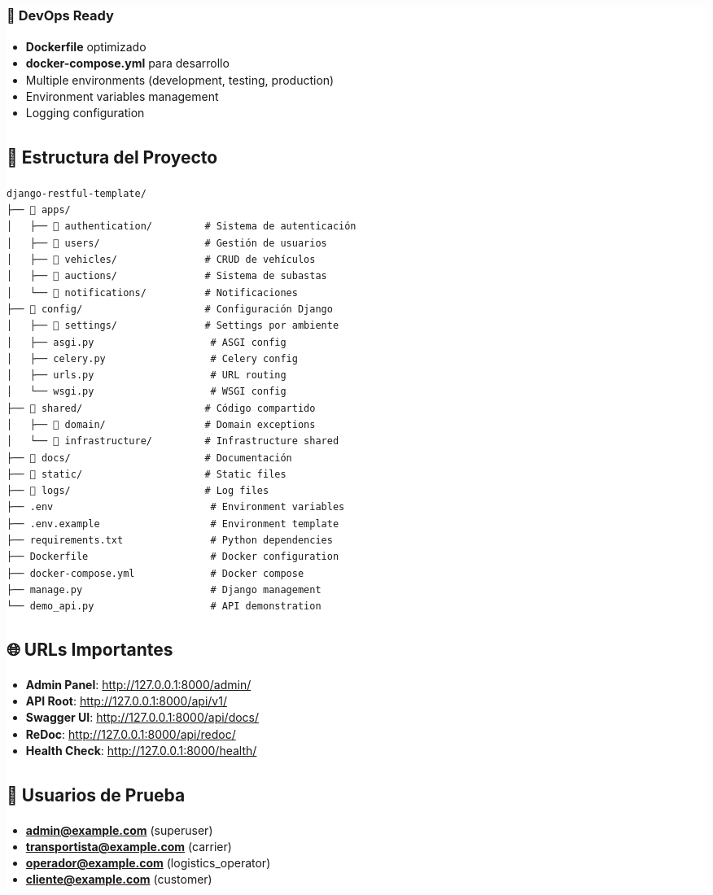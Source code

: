 ### 🐳 **DevOps Ready**

- **Dockerfile** optimizado
- **docker-compose.yml** para desarrollo
- Multiple environments (development, testing, production)
- Environment variables management
- Logging configuration

## 📁 Estructura del Proyecto

```
django-restful-template/
├── 📁 apps/
│   ├── 📁 authentication/         # Sistema de autenticación
│   ├── 📁 users/                  # Gestión de usuarios
│   ├── 📁 vehicles/               # CRUD de vehículos
│   ├── 📁 auctions/               # Sistema de subastas
│   └── 📁 notifications/          # Notificaciones
├── 📁 config/                     # Configuración Django
│   ├── 📁 settings/               # Settings por ambiente
│   ├── asgi.py                    # ASGI config
│   ├── celery.py                  # Celery config
│   ├── urls.py                    # URL routing
│   └── wsgi.py                    # WSGI config
├── 📁 shared/                     # Código compartido
│   ├── 📁 domain/                 # Domain exceptions
│   └── 📁 infrastructure/         # Infrastructure shared
├── 📁 docs/                       # Documentación
├── 📁 static/                     # Static files
├── 📁 logs/                       # Log files
├── .env                           # Environment variables
├── .env.example                   # Environment template
├── requirements.txt               # Python dependencies
├── Dockerfile                     # Docker configuration
├── docker-compose.yml             # Docker compose
├── manage.py                      # Django management
└── demo_api.py                    # API demonstration
```

## 🌐 URLs Importantes

- **Admin Panel**: http://127.0.0.1:8000/admin/
- **API Root**: http://127.0.0.1:8000/api/v1/
- **Swagger UI**: http://127.0.0.1:8000/api/docs/
- **ReDoc**: http://127.0.0.1:8000/api/redoc/
- **Health Check**: http://127.0.0.1:8000/health/

## 👤 Usuarios de Prueba

- **admin@example.com** (superuser)
- **transportista@example.com** (carrier)
- **operador@example.com** (logistics_operator)
- **cliente@example.com** (customer)
